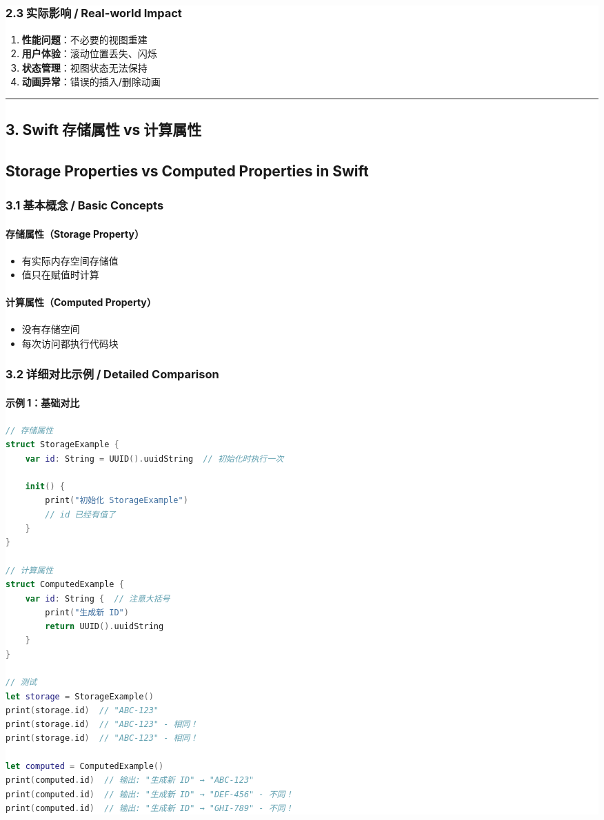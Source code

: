 ### 2.3 实际影响 / Real-world Impact

1. **性能问题**：不必要的视图重建
2. **用户体验**：滚动位置丢失、闪烁
3. **状态管理**：视图状态无法保持
4. **动画异常**：错误的插入/删除动画

---

## 3. Swift 存储属性 vs 计算属性
## Storage Properties vs Computed Properties in Swift

### 3.1 基本概念 / Basic Concepts

#### 存储属性（Storage Property）
- 有实际内存空间存储值
- 值只在赋值时计算

#### 计算属性（Computed Property）
- 没有存储空间
- 每次访问都执行代码块

### 3.2 详细对比示例 / Detailed Comparison

#### 示例 1：基础对比
```swift
// 存储属性
struct StorageExample {
    var id: String = UUID().uuidString  // 初始化时执行一次
    
    init() {
        print("初始化 StorageExample")
        // id 已经有值了
    }
}

// 计算属性
struct ComputedExample {
    var id: String {  // 注意大括号
        print("生成新 ID")
        return UUID().uuidString
    }
}

// 测试
let storage = StorageExample()
print(storage.id)  // "ABC-123"
print(storage.id)  // "ABC-123" - 相同！
print(storage.id)  // "ABC-123" - 相同！

let computed = ComputedExample()
print(computed.id)  // 输出: "生成新 ID" → "ABC-123"
print(computed.id)  // 输出: "生成新 ID" → "DEF-456" - 不同！
print(computed.id)  // 输出: "生成新 ID" → "GHI-789" - 不同！
```

